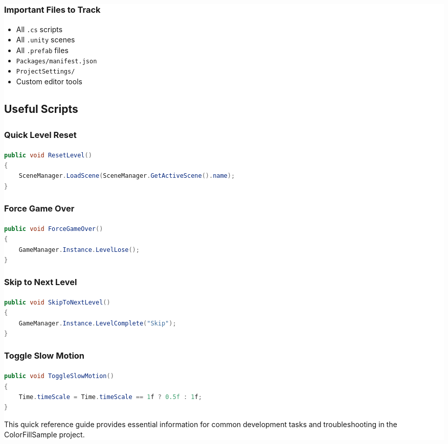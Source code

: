 ### Important Files to Track
- All `.cs` scripts
- All `.unity` scenes
- All `.prefab` files
- `Packages/manifest.json`
- `ProjectSettings/`
- Custom editor tools

## Useful Scripts

### Quick Level Reset
```csharp
public void ResetLevel()
{
    SceneManager.LoadScene(SceneManager.GetActiveScene().name);
}
```

### Force Game Over
```csharp
public void ForceGameOver()
{
    GameManager.Instance.LevelLose();
}
```

### Skip to Next Level
```csharp
public void SkipToNextLevel()
{
    GameManager.Instance.LevelComplete("Skip");
}
```

### Toggle Slow Motion
```csharp
public void ToggleSlowMotion()
{
    Time.timeScale = Time.timeScale == 1f ? 0.5f : 1f;
}
```

This quick reference guide provides essential information for common development tasks and troubleshooting in the ColorFillSample project.

